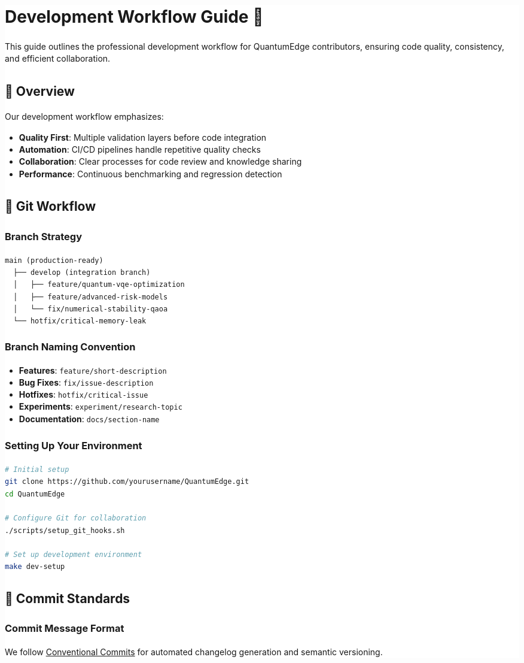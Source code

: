 # Development Workflow Guide 🔄

This guide outlines the professional development workflow for QuantumEdge contributors, ensuring code quality, consistency, and efficient collaboration.

## 🎯 Overview

Our development workflow emphasizes:
- **Quality First**: Multiple validation layers before code integration
- **Automation**: CI/CD pipelines handle repetitive quality checks
- **Collaboration**: Clear processes for code review and knowledge sharing
- **Performance**: Continuous benchmarking and regression detection

## 🌊 Git Workflow

### Branch Strategy
```
main (production-ready)
  ├── develop (integration branch)
  │   ├── feature/quantum-vqe-optimization
  │   ├── feature/advanced-risk-models
  │   └── fix/numerical-stability-qaoa
  └── hotfix/critical-memory-leak
```

### Branch Naming Convention
- **Features**: `feature/short-description`
- **Bug Fixes**: `fix/issue-description`
- **Hotfixes**: `hotfix/critical-issue`
- **Experiments**: `experiment/research-topic`
- **Documentation**: `docs/section-name`

### Setting Up Your Environment
```bash
# Initial setup
git clone https://github.com/yourusername/QuantumEdge.git
cd QuantumEdge

# Configure Git for collaboration
./scripts/setup_git_hooks.sh

# Set up development environment
make dev-setup
```

## 📝 Commit Standards

### Commit Message Format
We follow [Conventional Commits](https://www.conventionalcommits.org/) for automated changelog generation and semantic versioning.
